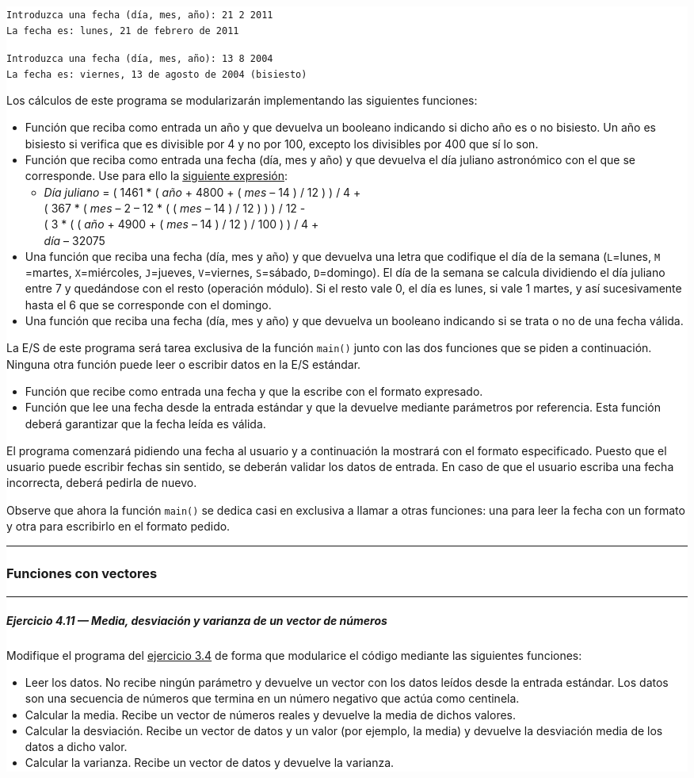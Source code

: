 ~~~
Introduzca una fecha (día, mes, año): 21 2 2011
La fecha es: lunes, 21 de febrero de 2011
~~~
~~~
Introduzca una fecha (día, mes, año): 13 8 2004
La fecha es: viernes, 13 de agosto de 2004 (bisiesto)
~~~

Los cálculos de este programa se modularizarán implementando las siguientes funciones:

* Función que reciba como entrada un año y que devuelva un booleano indicando si dicho año es o no bisiesto. Un año es bisiesto si verifica que es divisible por 4 y no por 100, excepto los divisibles por 400 que sí lo son.
* Función que reciba como entrada una fecha (día, mes y año) y que devuelva el día juliano astronómico con el que se corresponde. Use para ello la [siguiente expresión](http://www.hermetic.ch/cal_stud/jdn.htm):
    * _Día juliano_ = ( 1461 * ( _año_ + 4800 + ( _mes_ – 14 ) / 12 ) ) / 4 +  
( 367 * ( _mes_ – 2 – 12 * ( ( _mes_ – 14 ) / 12 ) ) ) / 12 -  
( 3 * ( ( _año_ + 4900 + ( _mes_ – 14 ) / 12 ) / 100 ) ) / 4 +  
_día_ – 32075
* Una función que reciba una fecha (día, mes y año) y que devuelva una letra que codifique el día de la semana (`L`=lunes, `M`=martes, `X`=miércoles, `J`=jueves, `V`=viernes, `S`=sábado, `D`=domingo). El día de la semana se calcula dividiendo el día juliano entre 7 y quedándose con el resto (operación módulo). Si el resto vale 0, el día es lunes, si vale 1 martes, y así sucesivamente hasta el 6 que se corresponde con el domingo.
* Una función que reciba una fecha (día, mes y año) y que devuelva un booleano indicando si se trata o no de una fecha válida.

La E/S de este programa será tarea exclusiva de la función `main()` junto con las dos funciones que se piden a continuación. Ninguna otra función puede leer o escribir datos en la E/S estándar.
* Función que recibe como entrada una fecha y que la escribe con el formato expresado.
* Función que lee una fecha desde la entrada estándar y que la devuelve mediante parámetros por referencia. Esta función deberá garantizar que la fecha leída es válida.

El programa comenzará pidiendo una fecha al usuario y a continuación la mostrará con el formato especificado. Puesto que el usuario puede escribir fechas sin sentido, se deberán validar los datos de entrada. En caso de que el usuario escriba una fecha incorrecta, deberá pedirla de nuevo.

Observe que ahora la función `main()` se dedica casi en exclusiva a llamar a otras funciones: una para leer la fecha con un formato y otra para escribirlo en el formato pedido.

- - -

### Funciones con vectores

- - -

##### Ejercicio 4.11 — Media, desviación y varianza de un vector de números

Modifique el programa del [ejercicio 3.4](../Ejercicios/relacion3.md#ejercicio-34--media-desviación-y-varianza) de forma que modularice el código mediante las siguientes funciones:

* Leer los datos. No recibe ningún parámetro y devuelve un vector con los datos leídos desde la entrada estándar. Los datos son una secuencia de números que termina en un número negativo que actúa como centinela.
* Calcular la media. Recibe un vector de números reales y devuelve la media de dichos valores.
* Calcular la desviación. Recibe un vector de datos y un valor (por ejemplo, la media) y devuelve la desviación media de los datos a dicho valor.
* Calcular la varianza. Recibe un vector de datos y devuelve la varianza.

